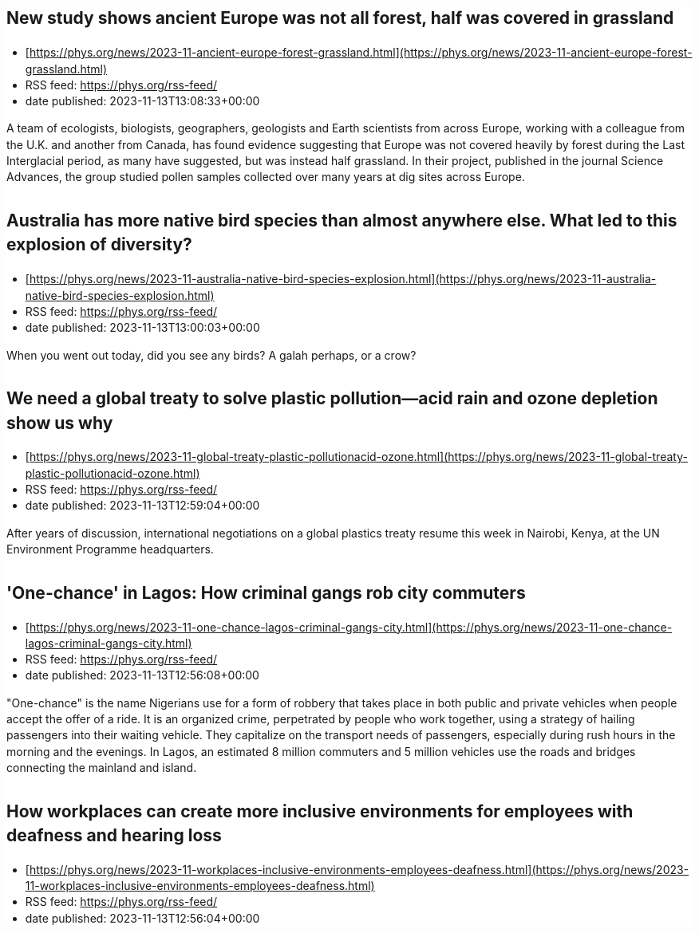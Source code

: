 ## New study shows ancient Europe was not all forest, half was covered in grassland
 - [https://phys.org/news/2023-11-ancient-europe-forest-grassland.html](https://phys.org/news/2023-11-ancient-europe-forest-grassland.html)
 - RSS feed: https://phys.org/rss-feed/
 - date published: 2023-11-13T13:08:33+00:00

A team of ecologists, biologists, geographers, geologists and Earth scientists from across Europe, working with a colleague from the U.K. and another from Canada, has found evidence suggesting that Europe was not covered heavily by forest during the Last Interglacial period, as many have suggested, but was instead half grassland. In their project, published in the journal Science Advances, the group studied pollen samples collected over many years at dig sites across Europe.

## Australia has more native bird species than almost anywhere else. What led to this explosion of diversity?
 - [https://phys.org/news/2023-11-australia-native-bird-species-explosion.html](https://phys.org/news/2023-11-australia-native-bird-species-explosion.html)
 - RSS feed: https://phys.org/rss-feed/
 - date published: 2023-11-13T13:00:03+00:00

When you went out today, did you see any birds? A galah perhaps, or a crow?

## We need a global treaty to solve plastic pollution—acid rain and ozone depletion show us why
 - [https://phys.org/news/2023-11-global-treaty-plastic-pollutionacid-ozone.html](https://phys.org/news/2023-11-global-treaty-plastic-pollutionacid-ozone.html)
 - RSS feed: https://phys.org/rss-feed/
 - date published: 2023-11-13T12:59:04+00:00

After years of discussion, international negotiations on a global plastics treaty resume this week in Nairobi, Kenya, at the UN Environment Programme headquarters.

## 'One-chance' in Lagos: How criminal gangs rob city commuters
 - [https://phys.org/news/2023-11-one-chance-lagos-criminal-gangs-city.html](https://phys.org/news/2023-11-one-chance-lagos-criminal-gangs-city.html)
 - RSS feed: https://phys.org/rss-feed/
 - date published: 2023-11-13T12:56:08+00:00

"One-chance" is the name Nigerians use for a form of robbery that takes place in both public and private vehicles when people accept the offer of a ride. It is an organized crime, perpetrated by people who work together, using a strategy of hailing passengers into their waiting vehicle. They capitalize on the transport needs of passengers, especially during rush hours in the morning and the evenings. In Lagos, an estimated 8 million commuters and 5 million vehicles use the roads and bridges connecting the mainland and island.

## How workplaces can create more inclusive environments for employees with deafness and hearing loss
 - [https://phys.org/news/2023-11-workplaces-inclusive-environments-employees-deafness.html](https://phys.org/news/2023-11-workplaces-inclusive-environments-employees-deafness.html)
 - RSS feed: https://phys.org/rss-feed/
 - date published: 2023-11-13T12:56:04+00:00
